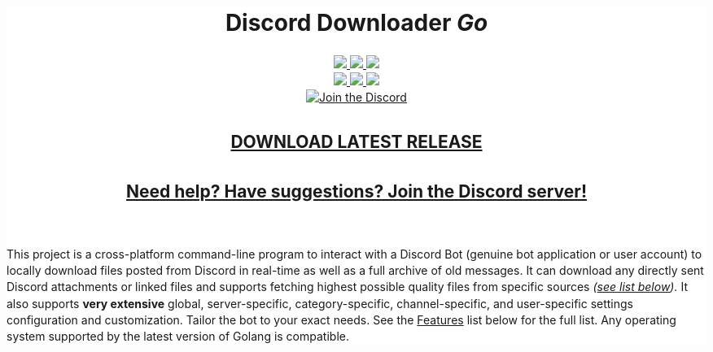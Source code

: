 <h1 align="center">
    Discord Downloader <i>Go</i>
</h1>
<p align="center">
    <a href="https://travis-ci.com/get-got/discord-downloader-go" alt="Travis Build">
        <img src="https://travis-ci.com/get-got/discord-downloader-go.svg?branch=master" />
    </a>
    <a href="https://hub.docker.com/r/getgot/discord-downloader-go" alt="Docker Build">
        <img src="https://img.shields.io/docker/cloud/build/getgot/discord-downloader-go" />
    </a>
    <a href="https://goreportcard.com/report/github.com/get-got/discord-downloader-go" alt="Go Report Card">
        <img src="https://goreportcard.com/badge/github.com/get-got/discord-downloader-go" />
    </a>
    <br>
    <a href="https://github.com/get-got/discord-downloader-go/releases" alt="All Releases">
        <img src="https://img.shields.io/github/downloads/get-got/discord-downloader-go/total?label=all-releases&logo=GitHub" />
    </a>
    <a href="https://hub.docker.com/r/getgot/discord-downloader-go" alt="Docker Pulls">
        <img src="https://img.shields.io/docker/pulls/getgot/discord-downloader-go?label=docker-pulls&logo=Docker" />
    </a>
    <a href="https://github.com/get-got/discord-downloader-go/releases/latest" alt="Latest Release">
        <img src="https://img.shields.io/github/downloads/get-got/discord-downloader-go/latest/total?label=latest-release&logo=GitHub" />
    </a>
    <br>
    <a href="https://discord.gg/6Z6FJZVaDV">
        <img src="https://img.shields.io/discord/780985109608005703?logo=discord"alt="Join the Discord">
    </a>
</p>
<h2 align="center">
    <a href="https://github.com/get-got/discord-downloader-go/releases/latest">
        <b>DOWNLOAD LATEST RELEASE</b>
    </a>
    <br/><br/>
    <a href="https://discord.com/invite/6Z6FJZVaDV">
        <b>Need help? Have suggestions? Join the Discord server!</b>
    </a>
</h2><br>

This project is a cross-platform command-line program to interact with a Discord Bot (genuine bot application or user account) to locally download files posted from Discord in real-time as well as a full archive of old messages. It can download any directly sent Discord attachments or linked files and supports fetching highest possible quality files from specific sources _([see list below](#supported-download-sources))._ It also supports **very extensive** global, server-specific, category-specific, channel-specific, and user-specific settings configuration and customization. Tailor the bot to your exact needs. See the [Features](#-Features) list below for the full list. Any operating system supported by the latest version of Golang is compatible.

